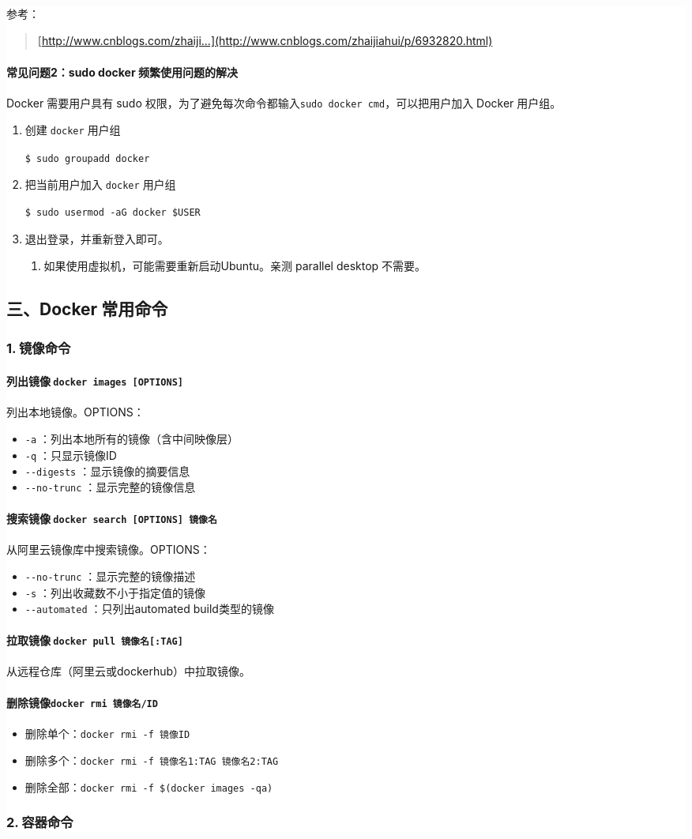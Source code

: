 参考：

> [http://www.cnblogs.com/zhaiji...](http://www.cnblogs.com/zhaijiahui/p/6932820.html)

#### 常见问题2：sudo docker 频繁使用问题的解决

Docker 需要用户具有 sudo 权限，为了避免每次命令都输入`sudo docker cmd`，可以把用户加入 Docker 用户组。

1. 创建 `docker` 用户组

   ```
   $ sudo groupadd docker
   ```

2. 把当前用户加入 `docker` 用户组

   ```
   $ sudo usermod -aG docker $USER
   ```

3. 退出登录，并重新登入即可。

   1. 如果使用虚拟机，可能需要重新启动Ubuntu。亲测 parallel desktop 不需要。

## 三、Docker 常用命令

### 1. 镜像命令

#### 列出镜像 `docker images [OPTIONS]` 

列出本地镜像。OPTIONS：

- `-a` ：列出本地所有的镜像（含中间映像层）
- `-q` ：只显示镜像ID
- `--digests` ：显示镜像的摘要信息
- `--no-trunc` ：显示完整的镜像信息

#### 搜索镜像 `docker search [OPTIONS] 镜像名`

从阿里云镜像库中搜索镜像。OPTIONS：

- `--no-trunc` ：显示完整的镜像描述
- `-s` ：列出收藏数不小于指定值的镜像
- `--automated` ：只列出automated build类型的镜像

#### 拉取镜像 `docker pull 镜像名[:TAG]`

从远程仓库（阿里云或dockerhub）中拉取镜像。

#### 删除镜像`docker rmi 镜像名/ID`

- 删除单个：`docker rmi -f 镜像ID`

- 删除多个：`docker rmi -f 镜像名1:TAG 镜像名2:TAG`

- 删除全部：`docker rmi -f $(docker images -qa)`

### 2. 容器命令
